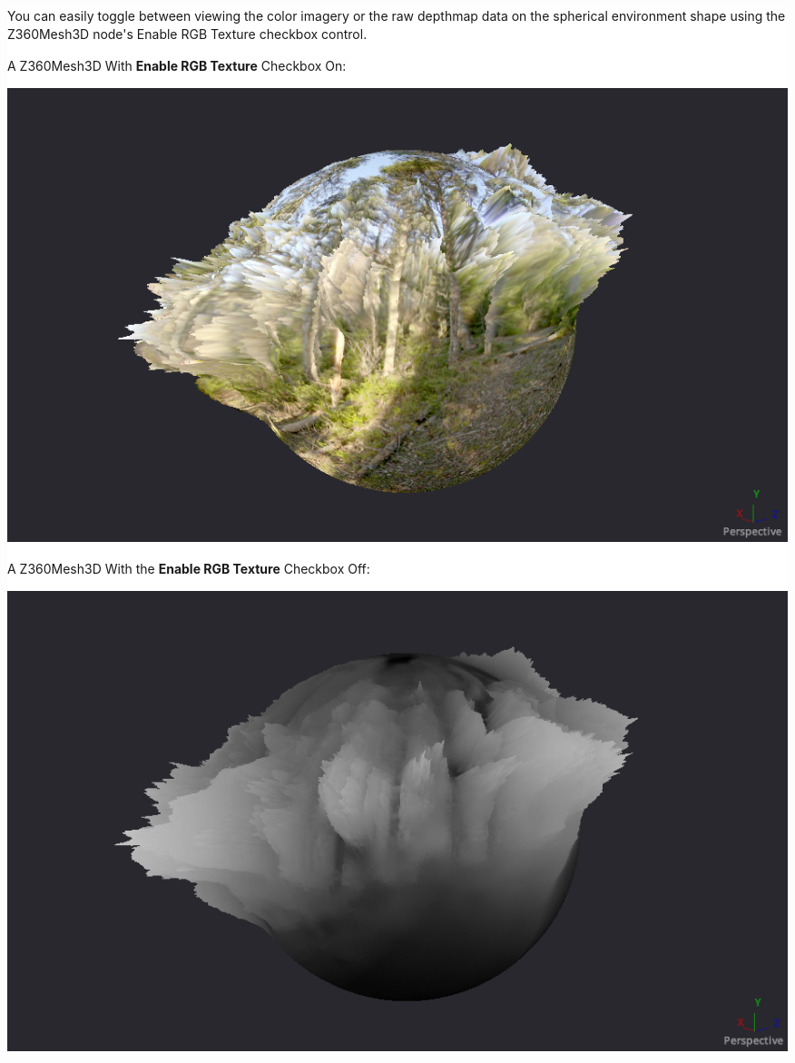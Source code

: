You can easily toggle between viewing the color imagery or the raw depthmap data on the spherical environment shape using the Z360Mesh3D node's Enable RGB Texture checkbox control.

A Z360Mesh3D With **Enable RGB Texture** Checkbox On:

![Z360Mesh3D Macro](images/macro-z360-mesh-3d-enable-rgb-texture.png)

A Z360Mesh3D With the **Enable RGB Texture** Checkbox Off:

![Z360Mesh3D Macro](images/macro-z360-mesh-3d-greyscale.png)
